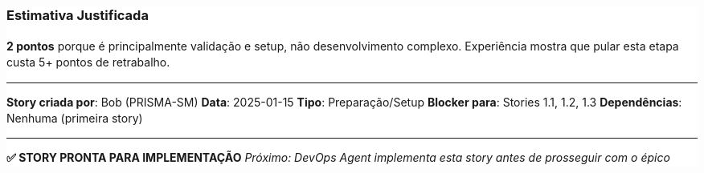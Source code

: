 ### Estimativa Justificada
**2 pontos** porque é principalmente validação e setup, não desenvolvimento complexo. Experiência mostra que pular esta etapa custa 5+ pontos de retrabalho.

---

**Story criada por**: Bob (PRISMA-SM)
**Data**: 2025-01-15
**Tipo**: Preparação/Setup
**Blocker para**: Stories 1.1, 1.2, 1.3
**Dependências**: Nenhuma (primeira story)

---

**✅ STORY PRONTA PARA IMPLEMENTAÇÃO**
*Próximo: DevOps Agent implementa esta story antes de prosseguir com o épico*